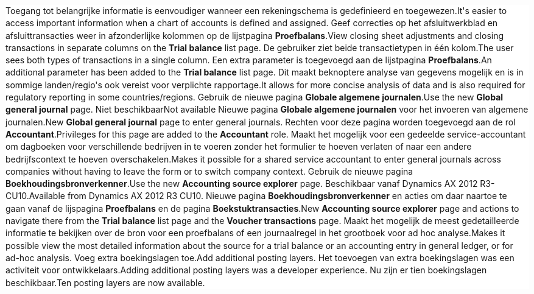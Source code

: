 <td> <span data-ttu-id="2eafc-257">Toegang tot belangrijke informatie is eenvoudiger wanneer een rekeningschema is gedefinieerd en toegewezen.</span><span class="sxs-lookup"><span data-stu-id="2eafc-257">It's easier to access important information when a chart of accounts is defined and assigned.</span></span></td>
</tr>
<tr>
<td><span data-ttu-id="2eafc-258">Geef correcties op het afsluitwerkblad en afsluittransacties weer in afzonderlijke kolommen op de lijstpagina <strong>Proefbalans</strong>.</span><span class="sxs-lookup"><span data-stu-id="2eafc-258">View closing sheet adjustments and closing transactions in separate columns on the <strong>Trial balance</strong> list page.</span></span></td>
<td><span data-ttu-id="2eafc-259">De gebruiker ziet beide transactietypen in één kolom.</span><span class="sxs-lookup"><span data-stu-id="2eafc-259">The user sees both types of transactions in a single column.</span></span></td>
<td><span data-ttu-id="2eafc-260">Een extra parameter is toegevoegd aan de lijstpagina <strong>Proefbalans</strong>.</span><span class="sxs-lookup"><span data-stu-id="2eafc-260">An additional parameter has been added to the <strong>Trial balance</strong> list page.</span></span></td>
<td><span data-ttu-id="2eafc-261">Dit maakt beknoptere analyse van gegevens mogelijk en is in sommige landen/regio's ook vereist voor verplichte rapportage.</span><span class="sxs-lookup"><span data-stu-id="2eafc-261">It allows for more concise analysis of data and is also required for regulatory reporting in some countries/regions.</span></span></td>
</tr>
<tr>
<td><span data-ttu-id="2eafc-262">Gebruik de nieuwe pagina <strong>Globale algemene journalen</strong>.</span><span class="sxs-lookup"><span data-stu-id="2eafc-262">Use the new <strong>Global general journal</strong> page.</span></span></td>
<td><span data-ttu-id="2eafc-263">Niet beschikbaar</span><span class="sxs-lookup"><span data-stu-id="2eafc-263">Not available</span></span></td>
<td><span data-ttu-id="2eafc-264">Nieuwe pagina <strong>Globale algemene journalen</strong> voor het invoeren van algemene journalen.</span><span class="sxs-lookup"><span data-stu-id="2eafc-264">New <strong>Global general journal</strong> page to enter general journals.</span></span> <span data-ttu-id="2eafc-265">Rechten voor deze pagina worden toegevoegd aan de rol <strong>Accountant</strong>.</span><span class="sxs-lookup"><span data-stu-id="2eafc-265">Privileges for this page are added to the <strong>Accountant</strong> role.</span></span></td>
<td><span data-ttu-id="2eafc-266">Maakt het mogelijk voor een gedeelde service-accountant om dagboeken voor verschillende bedrijven in te voeren zonder het formulier te hoeven verlaten of naar een andere bedrijfscontext te hoeven overschakelen.</span><span class="sxs-lookup"><span data-stu-id="2eafc-266">Makes it possible for a shared service accountant to enter general journals across companies without having to leave the form or to switch company context.</span></span></td>
</tr> 
<tr>
<td><span data-ttu-id="2eafc-267">Gebruik de nieuwe pagina <strong>Boekhoudingsbronverkenner</strong>.</span><span class="sxs-lookup"><span data-stu-id="2eafc-267">Use the new <strong>Accounting source explorer</strong> page.</span></span></td>
<td><span data-ttu-id="2eafc-268">Beschikbaar vanaf Dynamics AX 2012 R3-CU10.</span><span class="sxs-lookup"><span data-stu-id="2eafc-268">Available from Dynamics AX 2012 R3 CU10.</span></span></td>
<td><span data-ttu-id="2eafc-269">Nieuwe pagina <strong>Boekhoudingsbronverkenner</strong> en acties om daar naartoe te gaan vanaf de lijspagina <strong>Proefbalans</strong> en de pagina <strong>Boekstuktransacties</strong>.</span><span class="sxs-lookup"><span data-stu-id="2eafc-269">New <strong>Accounting source explorer</strong> page and actions to navigate there from the <strong>Trial balance</strong> list page and the <strong>Voucher transactions</strong> page.</span></span></td>
<td><span data-ttu-id="2eafc-270">Maakt het mogelijk de meest gedetailleerde informatie te bekijken over de bron voor een proefbalans of een journaalregel in het grootboek voor ad hoc analyse.</span><span class="sxs-lookup"><span data-stu-id="2eafc-270">Makes it possible view the most detailed information about the source for a trial balance or an accounting entry in general ledger, or for ad-hoc analysis.</span></span></td>
</tr>
<tr>
<td><span data-ttu-id="2eafc-271">Voeg extra boekingslagen toe.</span><span class="sxs-lookup"><span data-stu-id="2eafc-271">Add additional posting layers.</span></span></td>
<td><span data-ttu-id="2eafc-272">Het toevoegen van extra boekingslagen was een activiteit voor ontwikkelaars.</span><span class="sxs-lookup"><span data-stu-id="2eafc-272">Adding additional posting layers was a developer experience.</span></span></td>
<td><span data-ttu-id="2eafc-273">Nu zijn er tien boekingslagen beschikbaar.</span><span class="sxs-lookup"><span data-stu-id="2eafc-273">Ten posting layers are now available.</span></span></td>